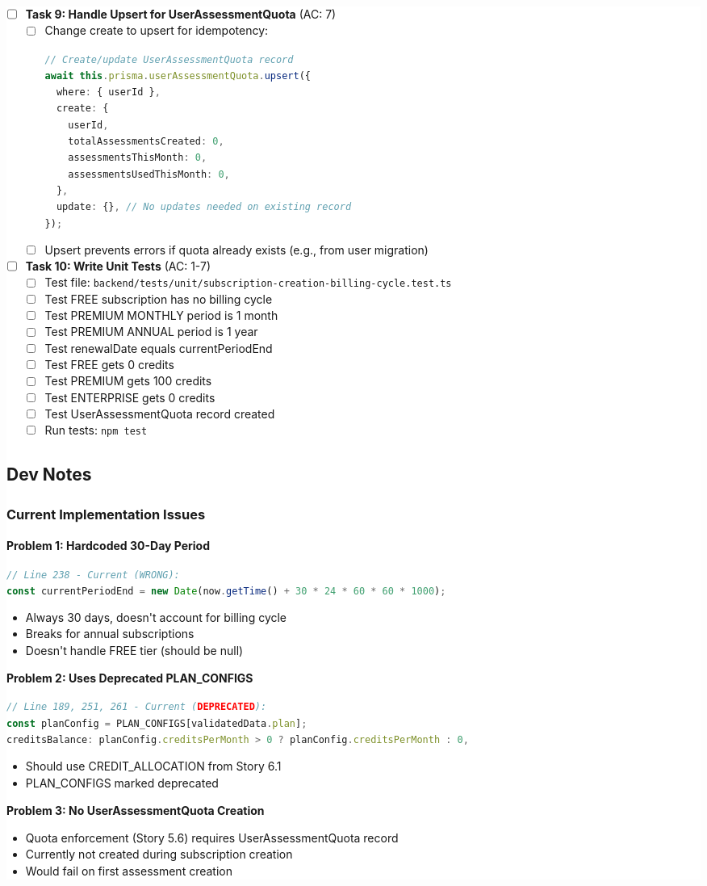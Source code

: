 - [ ] **Task 9: Handle Upsert for UserAssessmentQuota** (AC: 7)
  - [ ] Change create to upsert for idempotency:
    ```typescript
    // Create/update UserAssessmentQuota record
    await this.prisma.userAssessmentQuota.upsert({
      where: { userId },
      create: {
        userId,
        totalAssessmentsCreated: 0,
        assessmentsThisMonth: 0,
        assessmentsUsedThisMonth: 0,
      },
      update: {}, // No updates needed on existing record
    });
    ```
  - [ ] Upsert prevents errors if quota already exists (e.g., from user migration)

- [ ] **Task 10: Write Unit Tests** (AC: 1-7)
  - [ ] Test file: `backend/tests/unit/subscription-creation-billing-cycle.test.ts`
  - [ ] Test FREE subscription has no billing cycle
  - [ ] Test PREMIUM MONTHLY period is 1 month
  - [ ] Test PREMIUM ANNUAL period is 1 year
  - [ ] Test renewalDate equals currentPeriodEnd
  - [ ] Test FREE gets 0 credits
  - [ ] Test PREMIUM gets 100 credits
  - [ ] Test ENTERPRISE gets 0 credits
  - [ ] Test UserAssessmentQuota record created
  - [ ] Run tests: `npm test`

## Dev Notes

### Current Implementation Issues

**Problem 1: Hardcoded 30-Day Period**
```typescript
// Line 238 - Current (WRONG):
const currentPeriodEnd = new Date(now.getTime() + 30 * 24 * 60 * 60 * 1000);
```

- Always 30 days, doesn't account for billing cycle
- Breaks for annual subscriptions
- Doesn't handle FREE tier (should be null)

**Problem 2: Uses Deprecated PLAN_CONFIGS**
```typescript
// Line 189, 251, 261 - Current (DEPRECATED):
const planConfig = PLAN_CONFIGS[validatedData.plan];
creditsBalance: planConfig.creditsPerMonth > 0 ? planConfig.creditsPerMonth : 0,
```

- Should use CREDIT_ALLOCATION from Story 6.1
- PLAN_CONFIGS marked deprecated

**Problem 3: No UserAssessmentQuota Creation**
- Quota enforcement (Story 5.6) requires UserAssessmentQuota record
- Currently not created during subscription creation
- Would fail on first assessment creation
